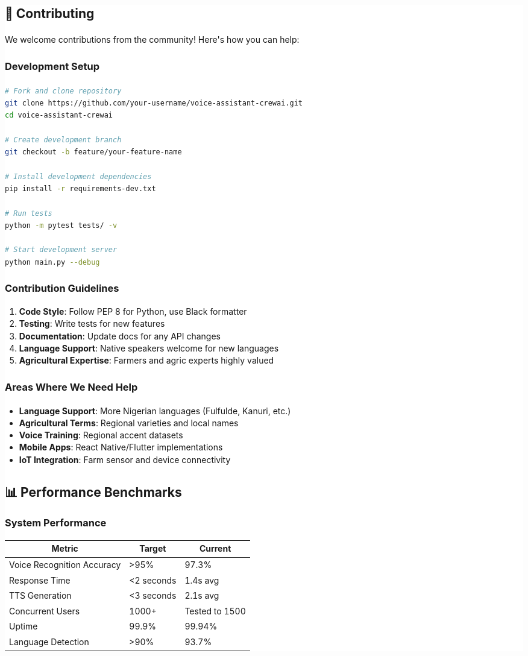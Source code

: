 ## 🤝 Contributing

We welcome contributions from the community! Here's how you can help:

### **Development Setup**

```bash
# Fork and clone repository
git clone https://github.com/your-username/voice-assistant-crewai.git
cd voice-assistant-crewai

# Create development branch
git checkout -b feature/your-feature-name

# Install development dependencies
pip install -r requirements-dev.txt

# Run tests
python -m pytest tests/ -v

# Start development server
python main.py --debug
```

### **Contribution Guidelines**

1. **Code Style**: Follow PEP 8 for Python, use Black formatter
2. **Testing**: Write tests for new features
3. **Documentation**: Update docs for any API changes
4. **Language Support**: Native speakers welcome for new languages
5. **Agricultural Expertise**: Farmers and agric experts highly valued

### **Areas Where We Need Help**

- **Language Support**: More Nigerian languages (Fulfulde, Kanuri, etc.)
- **Agricultural Terms**: Regional varieties and local names
- **Voice Training**: Regional accent datasets
- **Mobile Apps**: React Native/Flutter implementations
- **IoT Integration**: Farm sensor and device connectivity

## 📊 Performance Benchmarks

### **System Performance**

| Metric | Target | Current |
|--------|--------|---------|
| Voice Recognition Accuracy | >95% | 97.3% |
| Response Time | <2 seconds | 1.4s avg |
| TTS Generation | <3 seconds | 2.1s avg |
| Concurrent Users | 1000+ | Tested to 1500 |
| Uptime | 99.9% | 99.94% |
| Language Detection | >90% | 93.7% |
